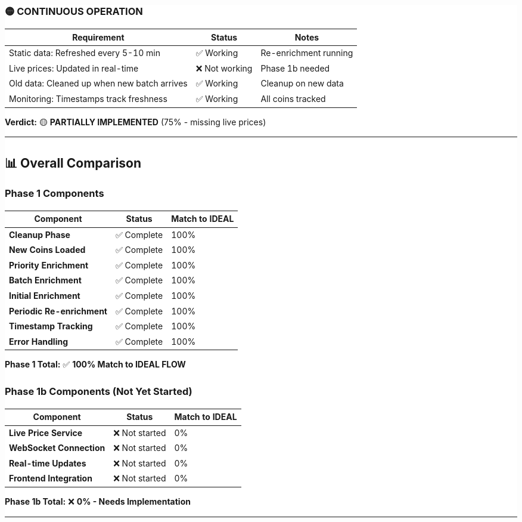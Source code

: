 ### 🟡 CONTINUOUS OPERATION

| Requirement | Status | Notes |
|-------------|--------|-------|
| Static data: Refreshed every 5-10 min | ✅ Working | Re-enrichment running |
| Live prices: Updated in real-time | ❌ Not working | Phase 1b needed |
| Old data: Cleaned up when new batch arrives | ✅ Working | Cleanup on new data |
| Monitoring: Timestamps track freshness | ✅ Working | All coins tracked |

**Verdict:** 🟡 **PARTIALLY IMPLEMENTED** (75% - missing live prices)

---

## 📊 Overall Comparison

### Phase 1 Components

| Component | Status | Match to IDEAL |
|-----------|--------|----------------|
| **Cleanup Phase** | ✅ Complete | 100% |
| **New Coins Loaded** | ✅ Complete | 100% |
| **Priority Enrichment** | ✅ Complete | 100% |
| **Batch Enrichment** | ✅ Complete | 100% |
| **Initial Enrichment** | ✅ Complete | 100% |
| **Periodic Re-enrichment** | ✅ Complete | 100% |
| **Timestamp Tracking** | ✅ Complete | 100% |
| **Error Handling** | ✅ Complete | 100% |

**Phase 1 Total:** ✅ **100% Match to IDEAL FLOW**

### Phase 1b Components (Not Yet Started)

| Component | Status | Match to IDEAL |
|-----------|--------|----------------|
| **Live Price Service** | ❌ Not started | 0% |
| **WebSocket Connection** | ❌ Not started | 0% |
| **Real-time Updates** | ❌ Not started | 0% |
| **Frontend Integration** | ❌ Not started | 0% |

**Phase 1b Total:** ❌ **0% - Needs Implementation**

---
